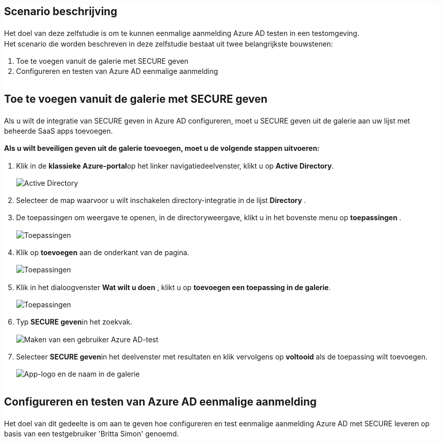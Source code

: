 
## <a name="scenario-description"></a>Scenario beschrijving
Het doel van deze zelfstudie is om te kunnen eenmalige aanmelding Azure AD testen in een testomgeving.  
Het scenario die worden beschreven in deze zelfstudie bestaat uit twee belangrijkste bouwstenen:

1. Toe te voegen vanuit de galerie met SECURE geven
2. Configureren en testen van Azure AD eenmalige aanmelding


## <a name="adding-secure-deliver-from-the-gallery"></a>Toe te voegen vanuit de galerie met SECURE geven
Als u wilt de integratie van SECURE geven in Azure AD configureren, moet u SECURE geven uit de galerie aan uw lijst met beheerde SaaS apps toevoegen.

**Als u wilt beveiligen geven uit de galerie toevoegen, moet u de volgende stappen uitvoeren:**

1. Klik in de **klassieke Azure-portal**op het linker navigatiedeelvenster, klikt u op **Active Directory**. 

    ![Active Directory][1]

2. Selecteer de map waarvoor u wilt inschakelen directory-integratie in de lijst **Directory** .

3. De toepassingen om weergave te openen, in de directoryweergave, klikt u in het bovenste menu op **toepassingen** .

    ![Toepassingen][2]

4. Klik op **toevoegen** aan de onderkant van de pagina.

    ![Toepassingen][3]

5. Klik in het dialoogvenster **Wat wilt u doen** , klikt u op **toevoegen een toepassing in de galerie**.

    ![Toepassingen][4]

6. Typ **SECURE geven**in het zoekvak.

    ![Maken van een gebruiker Azure AD-test](./media/active-directory-saas-securedeliver-tutorial/tutorial_securedeliver_01.png)

7. Selecteer **SECURE geven**in het deelvenster met resultaten en klik vervolgens op **voltooid** als de toepassing wilt toevoegen.
    
    ![App-logo en de naam in de galerie](./media/active-directory-saas-securedeliver-tutorial/tutorial_securedeliver_06.png)

##  <a name="configuring-and-testing-azure-ad-single-sign-on"></a>Configureren en testen van Azure AD eenmalige aanmelding
Het doel van dit gedeelte is om aan te geven hoe configureren en test eenmalige aanmelding Azure AD met SECURE leveren op basis van een testgebruiker 'Britta Simon' genoemd.


[1]: ./media/active-directory-saas-securedeliver-tutorial/tutorial_general_01.png
[2]: ./media/active-directory-saas-securedeliver-tutorial/tutorial_general_02.png
[3]: ./media/active-directory-saas-securedeliver-tutorial/tutorial_general_03.png
[4]: ./media/active-directory-saas-securedeliver-tutorial/tutorial_general_04.png
[6]: ./media/active-directory-saas-securedeliver-tutorial/tutorial_general_05.png
[10]: ./media/active-directory-saas-securedeliver-tutorial/tutorial_general_06.png
[11]: ./media/active-directory-saas-securedeliver-tutorial/tutorial_general_07.png
[20]: ./media/active-directory-saas-securedeliver-tutorial/tutorial_general_100.png
[200]: ./media/active-directory-saas-securedeliver-tutorial/tutorial_general_200.png
[201]: ./media/active-directory-saas-securedeliver-tutorial/tutorial_general_201.png
[203]: ./media/active-directory-saas-securedeliver-tutorial/tutorial_general_203.png
[204]: ./media/active-directory-saas-securedeliver-tutorial/tutorial_general_204.png
[205]: ./media/active-directory-saas-securedeliver-tutorial/tutorial_general_205.png